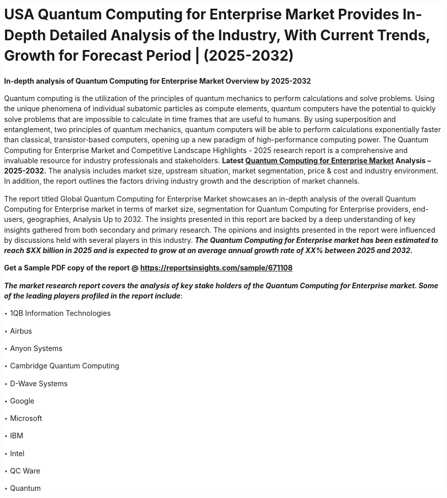 # USA Quantum Computing for Enterprise Market Provides In-Depth Detailed Analysis of the Industry, With Current Trends, Growth for Forecast Period | (2025-2032)

<strong>In-depth analysis of Quantum Computing for Enterprise Market Overview by 2025-2032</strong></p>

Quantum computing is the utilization of the principles of quantum mechanics to perform calculations and solve problems. Using the unique phenomena of individual subatomic particles as compute elements, quantum computers have the potential to quickly solve problems that are impossible to calculate in time frames that are useful to humans. By using superposition and entanglement, two principles of quantum mechanics, quantum computers will be able to perform calculations exponentially faster than classical, transistor-based computers, opening up a new paradigm of high-performance computing power. The Quantum Computing for Enterprise Market and Competitive Landscape Highlights - 2025 research report is a comprehensive and invaluable resource for industry professionals and stakeholders. <strong>Latest <a href=https://www.reportsinsights.com/sample/671108>Quantum Computing for Enterprise Market</a> Analysis – 2025-2032.</strong>  The analysis includes market size, upstream situation, market segmentation, price & cost and industry environment. In addition, the report outlines the factors driving industry growth and the description of market channels.

The report titled Global Quantum Computing for Enterprise Market showcases an in-depth analysis of the overall Quantum Computing for Enterprise market in terms of market size, segmentation for Quantum Computing for Enterprise providers, end-users, geographies, Analysis Up to 2032. The insights presented in this report are backed by a deep understanding of key insights gathered from both secondary and primary research. The opinions and insights presented in the report were influenced by discussions held with several players in this industry. <strong><em>The Quantum Computing for Enterprise market has been estimated to reach $XX billion in 2025 and is expected to grow at an average annual growth rate of XX% between 2025 and 2032.</em></strong>

<strong>Get a Sample PDF copy of the report @ <a href=https://reportsinsights.com/sample/671108>https://reportsinsights.com/sample/671108</a></strong>

<strong><em>The market research report covers the analysis of key stake holders of the Quantum Computing for Enterprise market. Some of the leading players profiled in the report include</em></strong>: 

‣ 1QB Information Technologies

‣ Airbus

‣ Anyon Systems

‣ Cambridge Quantum Computing

‣ D-Wave Systems

‣ Google

‣ Microsoft

‣ IBM

‣ Intel

‣ QC Ware

‣ Quantum
